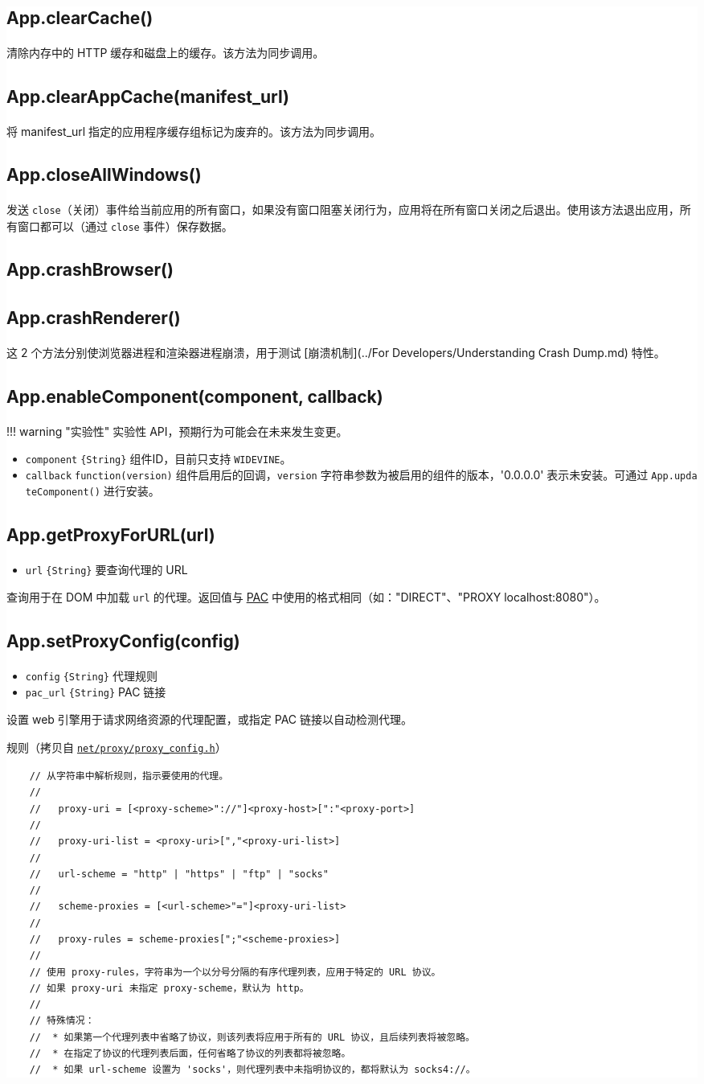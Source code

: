 ## App.clearCache()

清除内存中的 HTTP 缓存和磁盘上的缓存。该方法为同步调用。

## App.clearAppCache(manifest_url)

将 manifest_url 指定的应用程序缓存组标记为废弃的。该方法为同步调用。

## App.closeAllWindows()

发送 `close`（关闭）事件给当前应用的所有窗口，如果没有窗口阻塞关闭行为，应用将在所有窗口关闭之后退出。使用该方法退出应用，所有窗口都可以（通过 `close` 事件）保存数据。

## App.crashBrowser()
## App.crashRenderer()

这 2 个方法分别使浏览器进程和渲染器进程崩溃，用于测试 [崩溃机制](../For Developers/Understanding Crash Dump.md) 特性。

## App.enableComponent(component, callback)

!!! warning "实验性"
    实验性 API，预期行为可能会在未来发生变更。

* `component` `{String}` 组件ID，目前只支持 `WIDEVINE`。
* `callback` `function(version)` 组件启用后的回调，`version` 字符串参数为被启用的组件的版本，'0.0.0.0' 表示未安装。可通过 `App.updateComponent()` 进行安装。

## App.getProxyForURL(url)

* `url` `{String}` 要查询代理的 URL

查询用于在 DOM 中加载 `url` 的代理。返回值与 [PAC](http://en.wikipedia.org/wiki/Proxy_auto-config) 中使用的格式相同（如："DIRECT"、"PROXY localhost:8080"）。

## App.setProxyConfig(config)

* `config` `{String}` 代理规则
* `pac_url` `{String}` PAC 链接

设置 web 引擎用于请求网络资源的代理配置，或指定 PAC 链接以自动检测代理。

规则（拷贝自 [`net/proxy/proxy_config.h`](https://github.com/nwjs/chromium.src/blob/nw13/net/proxy/proxy_config.h)）

```
    // 从字符串中解析规则，指示要使用的代理。
    //
    //   proxy-uri = [<proxy-scheme>"://"]<proxy-host>[":"<proxy-port>]
    //
    //   proxy-uri-list = <proxy-uri>[","<proxy-uri-list>]
    //
    //   url-scheme = "http" | "https" | "ftp" | "socks"
    //
    //   scheme-proxies = [<url-scheme>"="]<proxy-uri-list>
    //
    //   proxy-rules = scheme-proxies[";"<scheme-proxies>]
    //
    // 使用 proxy-rules，字符串为一个以分号分隔的有序代理列表，应用于特定的 URL 协议。
    // 如果 proxy-uri 未指定 proxy-scheme，默认为 http。
    //
    // 特殊情况：
    //  * 如果第一个代理列表中省略了协议，则该列表将应用于所有的 URL 协议，且后续列表将被忽略。
    //  * 在指定了协议的代理列表后面，任何省略了协议的列表都将被忽略。
    //  * 如果 url-scheme 设置为 'socks'，则代理列表中未指明协议的，都将默认为 socks4://。
```